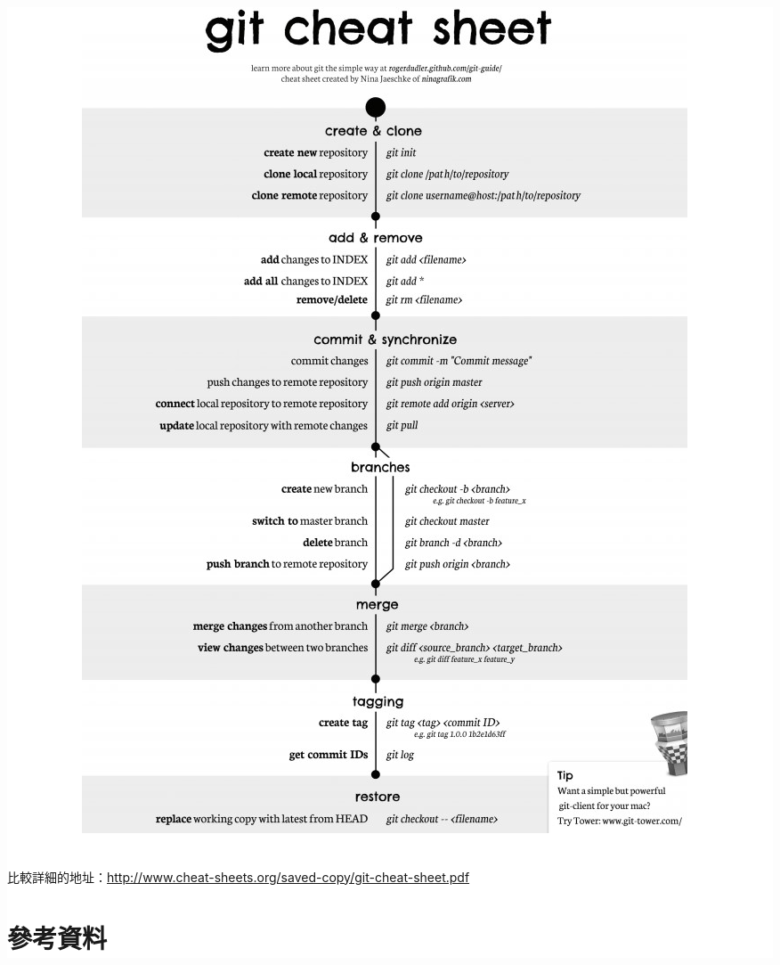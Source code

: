 <div align="center"> <img src="pics/7a29acce-f243-4914-9f00-f2988c528412.jpg" width=""> </div><br>

比較詳細的地址：http://www.cheat-sheets.org/saved-copy/git-cheat-sheet.pdf

# 參考資料
